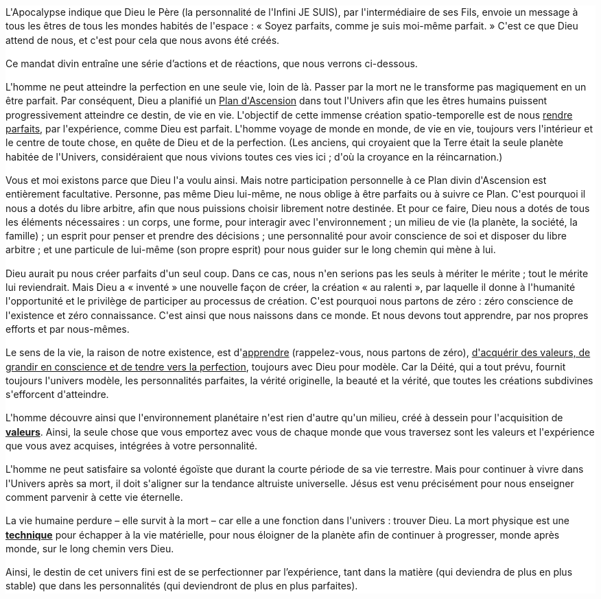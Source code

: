 L'Apocalypse indique que Dieu le Père (la personnalité de l'Infini JE SUIS), par l'intermédiaire de ses Fils, envoie un message à tous les êtres de tous les mondes habités de l'espace : « Soyez parfaits, comme je suis moi-même parfait. » C'est ce que Dieu attend de nous, et c'est pour cela que nous avons été créés.

Ce mandat divin entraîne une série d’actions et de réactions, que nous verrons ci-dessous.

L'homme ne peut atteindre la perfection en une seule vie, loin de là. Passer par la mort ne le transforme pas magiquement en un être parfait. Par conséquent, Dieu a planifié un <ins>Plan d'Ascension</ins> dans tout l'Univers afin que les êtres humains puissent progressivement atteindre ce destin, de vie en vie. L'objectif de cette immense création spatio-temporelle est de nous <ins>rendre parfaits</ins>, par l'expérience, comme Dieu est parfait. L'homme voyage de monde en monde, de vie en vie, toujours vers l'intérieur et le centre de toute chose, en quête de Dieu et de la perfection. (Les anciens, qui croyaient que la Terre était la seule planète habitée de l'Univers, considéraient que nous vivions toutes ces vies ici ; d'où la croyance en la réincarnation.)

Vous et moi existons parce que Dieu l'a voulu ainsi. Mais notre participation personnelle à ce Plan divin d'Ascension est entièrement facultative. Personne, pas même Dieu lui-même, ne nous oblige à être parfaits ou à suivre ce Plan. C'est pourquoi il nous a dotés du libre arbitre, afin que nous puissions choisir librement notre destinée. Et pour ce faire, Dieu nous a dotés de tous les éléments nécessaires : un corps, une forme, pour interagir avec l'environnement ; un milieu de vie (la planète, la société, la famille) ; un esprit pour penser et prendre des décisions ; une personnalité pour avoir conscience de soi et disposer du libre arbitre ; et une particule de lui-même (son propre esprit) pour nous guider sur le long chemin qui mène à lui.

Dieu aurait pu nous créer parfaits d'un seul coup. Dans ce cas, nous n'en serions pas les seuls à mériter le mérite ; tout le mérite lui reviendrait. Mais Dieu a « inventé » une nouvelle façon de créer, la création « au ralenti », par laquelle il donne à l'humanité l'opportunité et le privilège de participer au processus de création. C'est pourquoi nous partons de zéro : zéro conscience de l'existence et zéro connaissance. C'est ainsi que nous naissons dans ce monde. Et nous devons tout apprendre, par nos propres efforts et par nous-mêmes.

Le sens de la vie, la raison de notre existence, est d'<ins>apprendre</ins> (rappelez-vous, nous partons de zéro), <ins>d'acquérir des valeurs, de grandir en conscience et de tendre vers la perfection</ins>, toujours avec Dieu pour modèle. Car la Déité, qui a tout prévu, fournit toujours l'univers modèle, les personnalités parfaites, la vérité originelle, la beauté et la vérité, que toutes les créations subdivines s'efforcent d'atteindre.

L'homme découvre ainsi que l'environnement planétaire n'est rien d'autre qu'un milieu, créé à dessein pour l'acquisition de **<ins>valeurs</ins>**. Ainsi, la seule chose que vous emportez avec vous de chaque monde que vous traversez sont les valeurs et l'expérience que vous avez acquises, intégrées à votre personnalité.

L'homme ne peut satisfaire sa volonté égoïste que durant la courte période de sa vie terrestre. Mais pour continuer à vivre dans l'Univers après sa mort, il doit s'aligner sur la tendance altruiste universelle. Jésus est venu précisément pour nous enseigner comment parvenir à cette vie éternelle.

La vie humaine perdure – elle survit à la mort – car elle a une fonction dans l'univers : trouver Dieu. La mort physique est une **<ins>technique</ins>** pour échapper à la vie matérielle, pour nous éloigner de la planète afin de continuer à progresser, monde après monde, sur le long chemin vers Dieu.

Ainsi, le destin de cet univers fini est de se perfectionner par l’expérience, tant dans la matière (qui deviendra de plus en plus stable) que dans les personnalités (qui deviendront de plus en plus parfaites).
